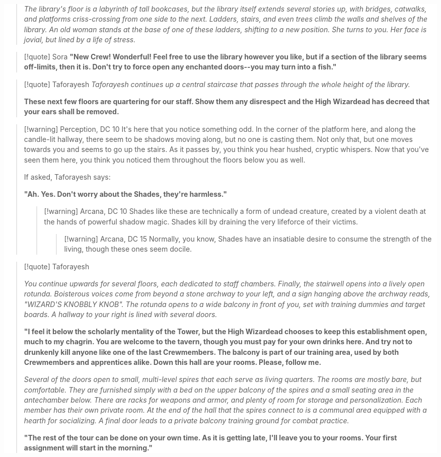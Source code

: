 >*The library's floor is a labyrinth of tall bookcases, but the library itself extends several stories up, with bridges, catwalks, and platforms criss-crossing from one side to the next. Ladders, stairs, and even trees climb the walls and shelves of the library. An old woman stands at the base of one of these ladders, shifting to a new position. She turns to you. Her face is jovial, but lined by a life of stress.*

>[!quote] Sora
>**"New Crew! Wonderful! Feel free to use the library however you like, but if a section of the library seems off-limits, then it is. Don't try to force open any enchanted doors--you may turn into a fish."**
>

>[!quote] Taforayesh
> *Taforayesh continues up a central staircase that passes through the whole height of the library.*
> 
> **These next few floors are quartering for our staff. Show them any disrespect and the High Wizardead has decreed that your ears shall be removed.**
> 
> 

>[!warning] Perception, DC 10
>It's here that you notice something odd. In the corner of the platform here, and along the candle-lit hallway, there seem to be shadows moving along, but no one is casting them. Not only that, but one moves towards you and seems to go up the stairs. As it passes by, you think you hear hushed, cryptic whispers. Now that you've seen them here, you think you noticed them throughout the floors below you as well.
>
>If asked, Taforayesh says:
>
>**"Ah. Yes. Don't worry about the Shades, they're harmless."**
>
>>[!warning] Arcana, DC 10
>>Shades like these are technically a form of undead creature, created by a violent death at the hands of powerful shadow magic. Shades kill by draining the very lifeforce of their victims.
>>>[!warning] Arcana, DC 15
>>>Normally, you know, Shades have an insatiable desire to consume the strength of the living, though these ones seem docile.


>[!quote] Taforayesh
>
>*You continue upwards for several floors, each dedicated to staff chambers. Finally, the stairwell opens into a lively open rotunda. Boisterous voices come from beyond a stone archway to your left, and a sign hanging above the archway reads, "WIZARD'S KNOBBLY KNOB". The rotunda opens to a wide balcony in front of you, set with training dummies and target boards. A hallway to your right is lined with several doors.*
>
>**"I feel it below the scholarly mentality of the Tower, but the High Wizardead chooses to keep this establishment open, much to my chagrin. You are welcome to the tavern, though you must pay for your own drinks here. And try not to drunkenly kill anyone like one of the last Crewmembers. The balcony is part of our training area, used by both Crewmembers and apprentices alike. Down this hall are your rooms. Please, follow me.**
>
>*Several of the doors open to small, multi-level spires that each serve as living quarters. The rooms are mostly bare, but comfortable. They are furnished simply with a bed on the upper balcony of the spires and a small seating area in the antechamber below. There are racks for weapons and armor, and plenty of room for storage and personalization. Each member has their own private room. At the end of the hall that the spires connect to is a communal area equipped with a hearth for socializing. A final door leads to a private balcony training ground for combat practice.*
>
>**"The rest of the tour can be done on your own time. As it is getting late, I'll leave you to your rooms. Your first assignment will start in the morning."**
